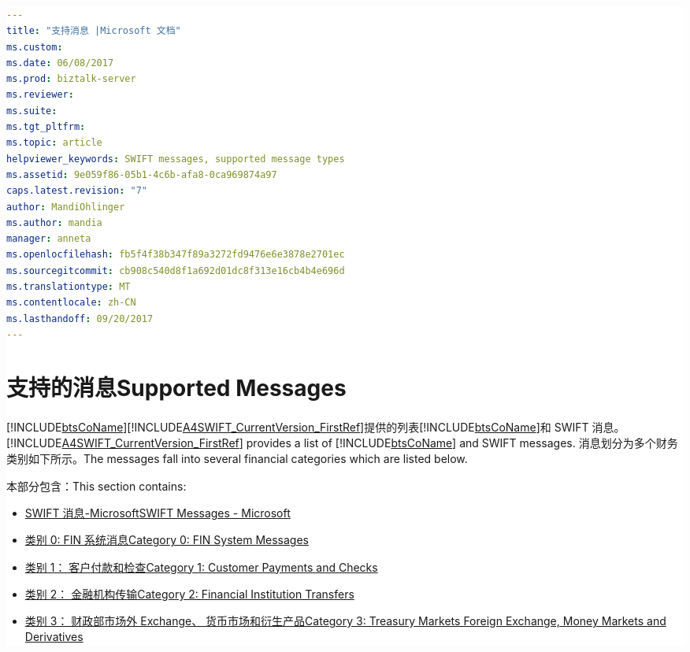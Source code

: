 ```yaml
---
title: "支持消息 |Microsoft 文档"
ms.custom: 
ms.date: 06/08/2017
ms.prod: biztalk-server
ms.reviewer: 
ms.suite: 
ms.tgt_pltfrm: 
ms.topic: article
helpviewer_keywords: SWIFT messages, supported message types
ms.assetid: 9e059f86-05b1-4c6b-afa8-0ca969874a97
caps.latest.revision: "7"
author: MandiOhlinger
ms.author: mandia
manager: anneta
ms.openlocfilehash: fb5f4f38b347f89a3272fd9476e6e3878e2701ec
ms.sourcegitcommit: cb908c540d8f1a692d01dc8f313e16cb4b4e696d
ms.translationtype: MT
ms.contentlocale: zh-CN
ms.lasthandoff: 09/20/2017
---
```

# <a name="supported-messages"></a><span data-ttu-id="e2f6c-102">支持的消息</span><span class="sxs-lookup"><span data-stu-id="e2f6c-102">Supported Messages</span></span>
[!INCLUDE[btsCoName](../../includes/btsconame-md.md)]<span data-ttu-id="e2f6c-103">[!INCLUDE[A4SWIFT_CurrentVersion_FirstRef](../../includes/a4swift-currentversion-firstref-md.md)]提供的列表[!INCLUDE[btsCoName](../../includes/btsconame-md.md)]和 SWIFT 消息。</span><span class="sxs-lookup"><span data-stu-id="e2f6c-103"> [!INCLUDE[A4SWIFT_CurrentVersion_FirstRef](../../includes/a4swift-currentversion-firstref-md.md)] provides a list of [!INCLUDE[btsCoName](../../includes/btsconame-md.md)] and SWIFT messages.</span></span> <span data-ttu-id="e2f6c-104">消息划分为多个财务类别如下所示。</span><span class="sxs-lookup"><span data-stu-id="e2f6c-104">The messages fall into several financial categories which are listed below.</span></span>  
  
 <span data-ttu-id="e2f6c-105">本部分包含：</span><span class="sxs-lookup"><span data-stu-id="e2f6c-105">This section contains:</span></span>  
  
-   [<span data-ttu-id="e2f6c-106">SWIFT 消息-Microsoft</span><span class="sxs-lookup"><span data-stu-id="e2f6c-106">SWIFT Messages - Microsoft</span></span>](#fsa_intro_xtkj)  
  
-   [<span data-ttu-id="e2f6c-107">类别 0: FIN 系统消息</span><span class="sxs-lookup"><span data-stu-id="e2f6c-107">Category 0: FIN System Messages</span></span>](#fsa_intro_xcpk)  
  
-   [<span data-ttu-id="e2f6c-108">类别 1： 客户付款和检查</span><span class="sxs-lookup"><span data-stu-id="e2f6c-108">Category 1: Customer Payments and Checks</span></span>](#fsa_intro_lxnf)  
  
-   [<span data-ttu-id="e2f6c-109">类别 2： 金融机构传输</span><span class="sxs-lookup"><span data-stu-id="e2f6c-109">Category 2: Financial Institution Transfers</span></span>](#fsa_intro_fywg)  
  
-   [<span data-ttu-id="e2f6c-110">类别 3： 财政部市场外 Exchange、 货币市场和衍生产品</span><span class="sxs-lookup"><span data-stu-id="e2f6c-110">Category 3: Treasury Markets Foreign Exchange, Money Markets and Derivatives</span></span>](#fsa_intro_qipa)  
  